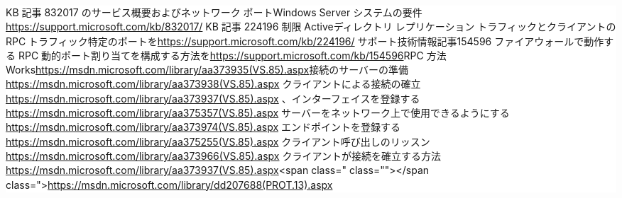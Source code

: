 <externalLink><linkText>KB 記事 832017 のサービス概要およびネットワーク ポートWindows Server システムの要件</linkText><linkUri><a href="https://support.microsoft.com/kb/832017/" data-raw-source="https://support.microsoft.com/kb/832017/">https://support.microsoft.com/kb/832017/</a></linkUri></externalLink>
<externalLink><linkText>KB 記事 224196 制限 Activeディレクトリ レプリケーション トラフィックとクライアントの RPC トラフィック特定のポートを</linkText><linkUri><a href="https://support.microsoft.com/kb/224196/" data-raw-source="https://support.microsoft.com/kb/224196/">https://support.microsoft.com/kb/224196/</a></linkUri></externalLink>
<externalLink><linkText>サポート技術情報記事154596 ファイアウォールで動作する RPC 動的ポート割り当てを構成する方法を</linkText><linkUri><a href="https://support.microsoft.com/kb/154596" data-raw-source="https://support.microsoft.com/kb/154596">https://support.microsoft.com/kb/154596</a></linkUri></externalLink><externalLink><linkText>RPC 方法Works</linkText><linkUri><a href="https://msdn.microsoft.com/library/aa373935(VS.85).aspx" data-raw-source="https://msdn.microsoft.com/library/aa373935(VS.85).aspx">https://msdn.microsoft.com/library/aa373935(VS.85).aspx</a></linkUri></externalLink><externalLink><linkText>接続のサーバーの準備</linkText><linkUri> <a href="https://msdn.microsoft.com/library/aa373938(VS.85).aspx" data-raw-source="https://msdn.microsoft.com/library/aa373938(VS.85).aspx"> https://msdn.microsoft.com/library/aa373938(VS.85).aspx </a> </linkUri> </externalLink> 
<externalLink><linkText>クライアントによる接続の確立</linkText><linkUri><a href="https://msdn.microsoft.com/library/aa373937(VS.85).aspx" data-raw-source="https://msdn.microsoft.com/library/aa373937(VS.85).aspx"> https://msdn.microsoft.com/library/aa373937(VS.85).aspx </a> </linkUri> </externalLink> <externalLink> <linkText>、インターフェイスを登録する</linkText><linkUri> <a href="https://msdn.microsoft.com/library/aa375357(VS.85).aspx" data-raw-source="https://msdn.microsoft.com/library/aa375357(VS.85).aspx">https://msdn.microsoft.com/library/aa375357(VS.85).aspx </a> </linkUri> </externalLink> <externalLink><linkText>サーバーをネットワーク上で使用できるようにする</linkText><linkUri> <a href="https://msdn.microsoft.com/library/aa373974(VS.85).aspx" data-raw-source="https://msdn.microsoft.com/library/aa373974(VS.85).aspx"> https://msdn.microsoft.com/library/aa373974(VS.85).aspx</a> </linkUri> </externalLink> <externalLink><linkText>エンドポイントを登録する</linkText><linkUri> <a href="https://msdn.microsoft.com/library/aa375255(VS.85).aspx" data-raw-source="https://msdn.microsoft.com/library/aa375255(VS.85).aspx"> https://msdn.microsoft.com/library/aa375255(VS.85).aspx </a></linkUri> </externalLink> <externalLink><linkText>クライアント呼び出しのリッスン</linkText><linkUri> <a href="https://msdn.microsoft.com/library/aa373966(VS.85).aspx" data-raw-source="https://msdn.microsoft.com/library/aa373966(VS.85).aspx"> https://msdn.microsoft.com/library/aa373966(VS.85).aspx </a> </linkUri></externalLink> <externalLink><linkText>クライアントが接続を確立する方法</linkText><linkUri><a href="https://msdn.microsoft.com/library/aa373937(VS.85).aspx" data-raw-source="https://msdn.microsoft.com/library/aa373937(VS.85).aspx">https://msdn.microsoft.com/library/aa373937(VS.85).aspx</a></linkUri></externalLink><span class=" class=""></span class="></linkText><linkUri><a href="https://msdn.microsoft.com/library/dd207688(PROT.13).aspx" data-raw-source="https://msdn.microsoft.com/library/dd207688(PROT.13).aspx">https://msdn.microsoft.com/library/dd207688(PROT.13).aspx</a></linkUri></externalLink></relatedTopics>
</developerConceptualDocument>


